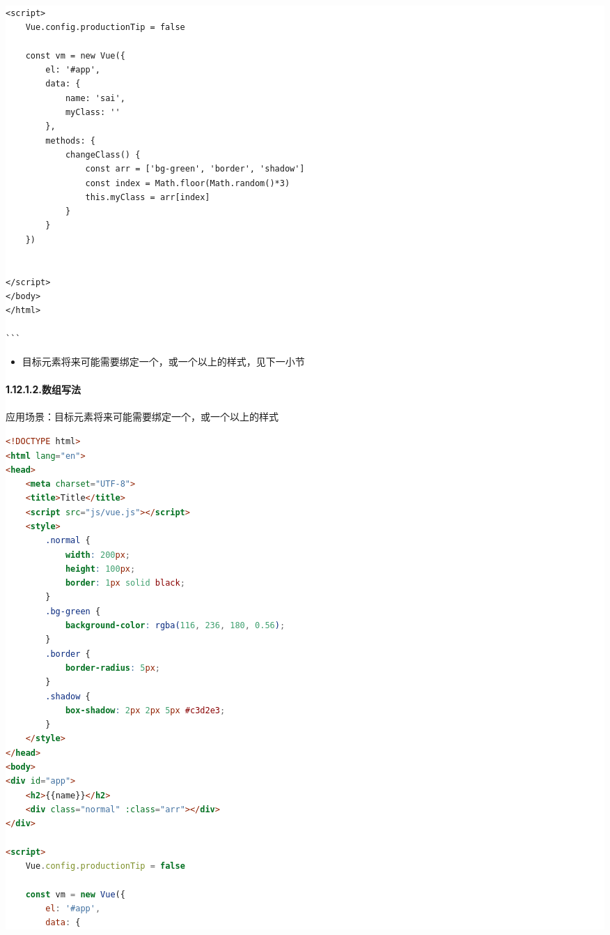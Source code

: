     <script>
        Vue.config.productionTip = false
    
        const vm = new Vue({
            el: '#app',
            data: {
                name: 'sai',
                myClass: ''
            },
            methods: {
                changeClass() {
                    const arr = ['bg-green', 'border', 'shadow']
                    const index = Math.floor(Math.random()*3)
                    this.myClass = arr[index]
                }
            }
        })
    
    
    </script>
    </body>
    </html>
    
    ```

- 目标元素将来可能需要绑定一个，或一个以上的样式，见下一小节

#### 1.12.1.2.数组写法

应用场景：目标元素将来可能需要绑定一个，或一个以上的样式

```html
<!DOCTYPE html>
<html lang="en">
<head>
    <meta charset="UTF-8">
    <title>Title</title>
    <script src="js/vue.js"></script>
    <style>
        .normal {
            width: 200px;
            height: 100px;
            border: 1px solid black;
        }
        .bg-green {
            background-color: rgba(116, 236, 180, 0.56);
        }
        .border {
            border-radius: 5px;
        }
        .shadow {
            box-shadow: 2px 2px 5px #c3d2e3;
        }
    </style>
</head>
<body>
<div id="app">
    <h2>{{name}}</h2>
    <div class="normal" :class="arr"></div>
</div>

<script>
    Vue.config.productionTip = false

    const vm = new Vue({
        el: '#app',
        data: {
```